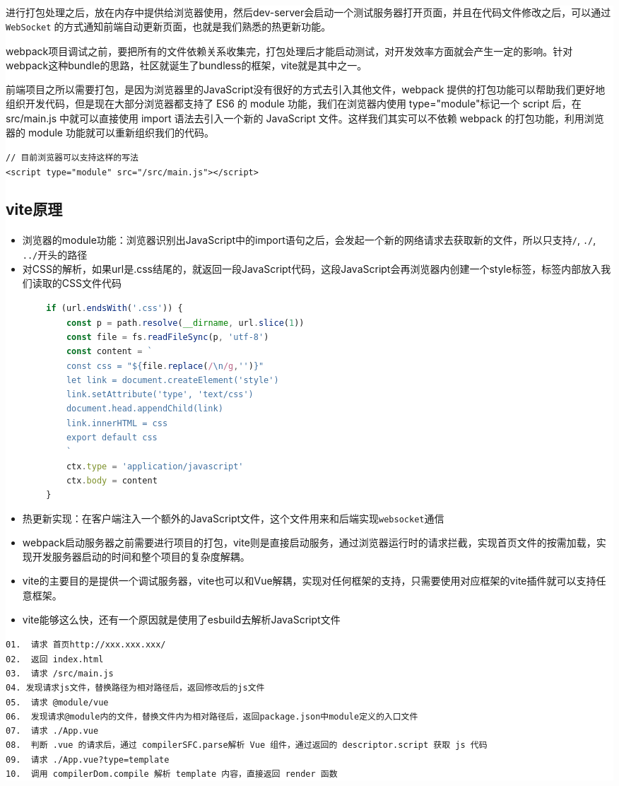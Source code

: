 进行打包处理之后，放在内存中提供给浏览器使用，然后dev-server会启动一个测试服务器打开页面，并且在代码文件修改之后，可以通过 `WebSocket` 的方式通知前端自动更新页面，也就是我们熟悉的热更新功能。

webpack项目调试之前，要把所有的文件依赖关系收集完，打包处理后才能启动测试，对开发效率方面就会产生一定的影响。针对webpack这种bundle的思路，社区就诞生了bundless的框架，vite就是其中之一。

前端项目之所以需要打包，是因为浏览器里的JavaScript没有很好的方式去引入其他文件，webpack 提供的打包功能可以帮助我们更好地组织开发代码，但是现在大部分浏览器都支持了 ES6 的 module 功能，我们在浏览器内使用 type="module"标记一个 script 后，在 src/main.js 中就可以直接使用 import 语法去引入一个新的 JavaScript 文件。这样我们其实可以不依赖 webpack 的打包功能，利用浏览器的 module 功能就可以重新组织我们的代码。

```
// 目前浏览器可以支持这样的写法
<script type="module" src="/src/main.js"></script>
```

## vite原理

* 浏览器的module功能：浏览器识别出JavaScript中的import语句之后，会发起一个新的网络请求去获取新的文件，所以只支持`/`,                                                                                                                                                                                `./`,                                                                                                                                                                                `../`开头的路径
* 对CSS的解析，如果url是.css结尾的，就返回一段JavaScript代码，这段JavaScript会再浏览器内创建一个style标签，标签内部放入我们读取的CSS文件代码

```js
        if (url.endsWith('.css')) {
            const p = path.resolve(__dirname, url.slice(1))
            const file = fs.readFileSync(p, 'utf-8')
            const content = `
            const css = "${file.replace(/\n/g,'')}"
            let link = document.createElement('style')
            link.setAttribute('type', 'text/css')
            document.head.appendChild(link)
            link.innerHTML = css
            export default css
            `
            ctx.type = 'application/javascript'
            ctx.body = content
        }
```

* 热更新实现：在客户端注入一个额外的JavaScript文件，这个文件用来和后端实现`websocket`通信

* webpack启动服务器之前需要进行项目的打包，vite则是直接启动服务，通过浏览器运行时的请求拦截，实现首页文件的按需加载，实现开发服务器启动的时间和整个项目的复杂度解耦。
* vite的主要目的是提供一个调试服务器，vite也可以和Vue解耦，实现对任何框架的支持，只需要使用对应框架的vite插件就可以支持任意框架。
* vite能够这么快，还有一个原因就是使用了esbuild去解析JavaScript文件

```
01.  请求 首页http://xxx.xxx.xxx/ 
02.  返回 index.html
03.  请求 /src/main.js
04. 发现请求js文件，替换路径为相对路径后，返回修改后的js文件
05.  请求 @module/vue
06.  发现请求@module内的文件，替换文件内为相对路径后，返回package.json中module定义的入口文件
07.  请求 ./App.vue
08.  判断 .vue 的请求后，通过 compilerSFC.parse解析 Vue 组件，通过返回的 descriptor.script 获取 js 代码
09.  请求 ./App.vue?type=template
10.  调用 compilerDom.compile 解析 template 内容，直接返回 render 函数
```
